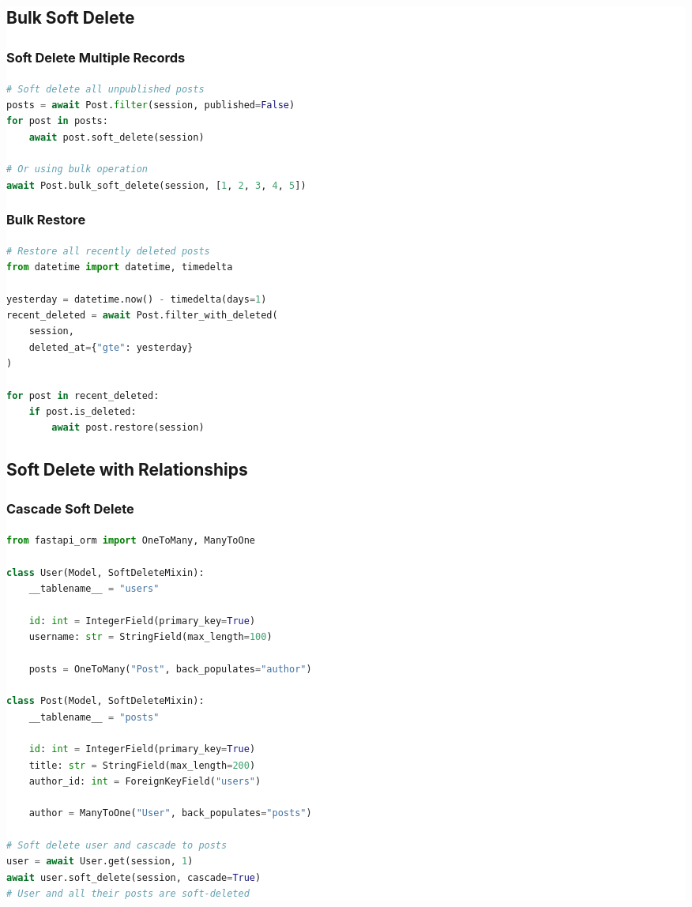 ## Bulk Soft Delete

### Soft Delete Multiple Records

```python
# Soft delete all unpublished posts
posts = await Post.filter(session, published=False)
for post in posts:
    await post.soft_delete(session)

# Or using bulk operation
await Post.bulk_soft_delete(session, [1, 2, 3, 4, 5])
```

### Bulk Restore

```python
# Restore all recently deleted posts
from datetime import datetime, timedelta

yesterday = datetime.now() - timedelta(days=1)
recent_deleted = await Post.filter_with_deleted(
    session,
    deleted_at={"gte": yesterday}
)

for post in recent_deleted:
    if post.is_deleted:
        await post.restore(session)
```

## Soft Delete with Relationships

### Cascade Soft Delete

```python
from fastapi_orm import OneToMany, ManyToOne

class User(Model, SoftDeleteMixin):
    __tablename__ = "users"
    
    id: int = IntegerField(primary_key=True)
    username: str = StringField(max_length=100)
    
    posts = OneToMany("Post", back_populates="author")

class Post(Model, SoftDeleteMixin):
    __tablename__ = "posts"
    
    id: int = IntegerField(primary_key=True)
    title: str = StringField(max_length=200)
    author_id: int = ForeignKeyField("users")
    
    author = ManyToOne("User", back_populates="posts")

# Soft delete user and cascade to posts
user = await User.get(session, 1)
await user.soft_delete(session, cascade=True)
# User and all their posts are soft-deleted
```
